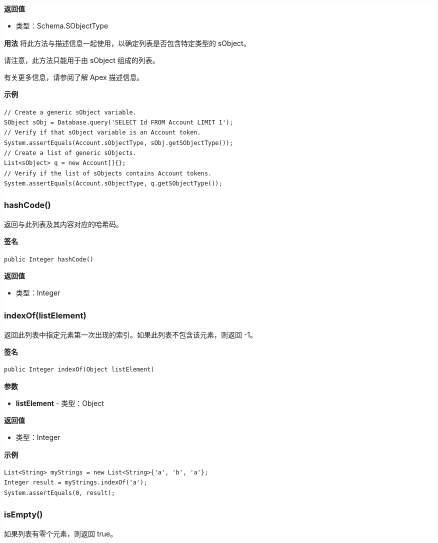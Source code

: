 **返回值**
- 类型：Schema.SObjectType

**用法**
将此方法与描述信息一起使用，以确定列表是否包含特定类型的 sObject。

请注意，此方法只能用于由 sObject 组成的列表。

有关更多信息，请参阅了解 Apex 描述信息。

**示例**
```apex
// Create a generic sObject variable.
SObject sObj = Database.query('SELECT Id FROM Account LIMIT 1');
// Verify if that sObject variable is an Account token.
System.assertEquals(Account.sObjectType, sObj.getSObjectType());
// Create a list of generic sObjects.
List<sObject> q = new Account[]{};
// Verify if the list of sObjects contains Account tokens.
System.assertEquals(Account.sObjectType, q.getSObjectType());
```

### hashCode()
返回与此列表及其内容对应的哈希码。

**签名**
```apex
public Integer hashCode()
```

**返回值**
- 类型：Integer

### indexOf(listElement)
返回此列表中指定元素第一次出现的索引。如果此列表不包含该元素，则返回 -1。

**签名**
```apex
public Integer indexOf(Object listElement)
```

**参数**
- **listElement** - 类型：Object

**返回值**
- 类型：Integer

**示例**
```apex
List<String> myStrings = new List<String>{'a', 'b', 'a'};
Integer result = myStrings.indexOf('a');
System.assertEquals(0, result);
```

### isEmpty()
如果列表有零个元素，则返回 true。

